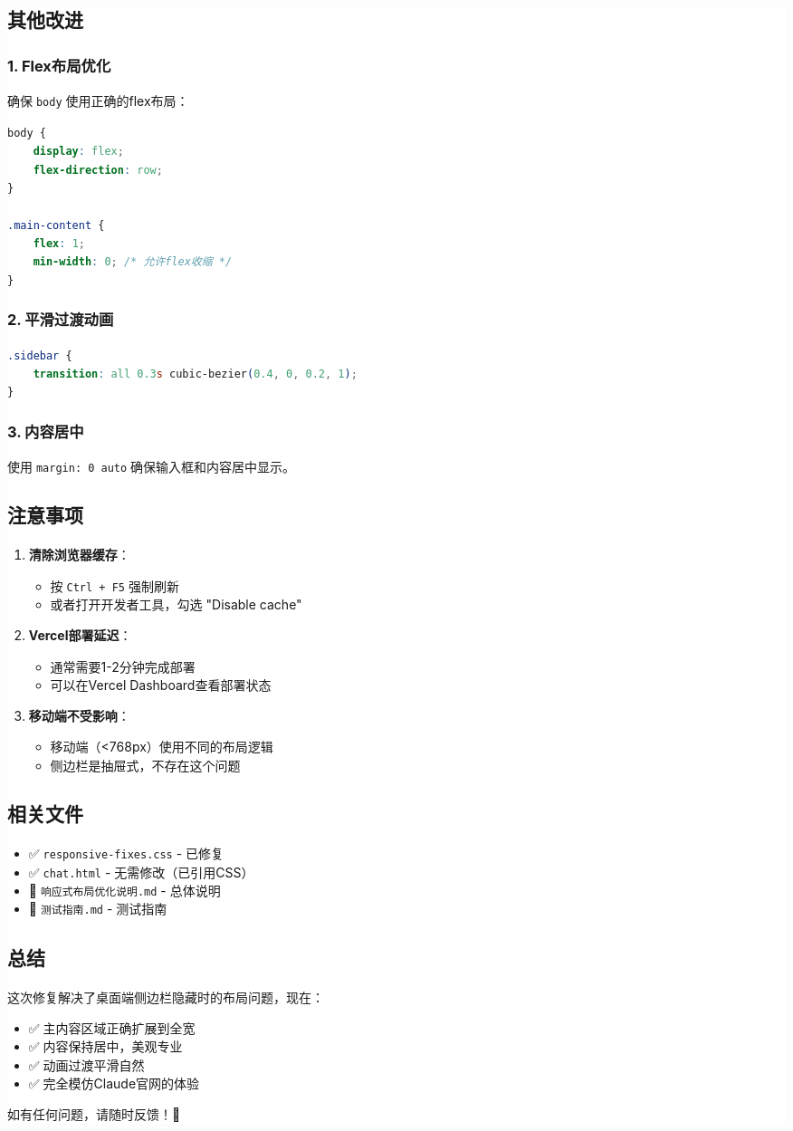 ## 其他改进

### 1. Flex布局优化
确保 `body` 使用正确的flex布局：
```css
body {
    display: flex;
    flex-direction: row;
}

.main-content {
    flex: 1;
    min-width: 0; /* 允许flex收缩 */
}
```

### 2. 平滑过渡动画
```css
.sidebar {
    transition: all 0.3s cubic-bezier(0.4, 0, 0.2, 1);
}
```

### 3. 内容居中
使用 `margin: 0 auto` 确保输入框和内容居中显示。

## 注意事项

1. **清除浏览器缓存**：
   - 按 `Ctrl + F5` 强制刷新
   - 或者打开开发者工具，勾选 "Disable cache"

2. **Vercel部署延迟**：
   - 通常需要1-2分钟完成部署
   - 可以在Vercel Dashboard查看部署状态

3. **移动端不受影响**：
   - 移动端（<768px）使用不同的布局逻辑
   - 侧边栏是抽屉式，不存在这个问题

## 相关文件

- ✅ `responsive-fixes.css` - 已修复
- ✅ `chat.html` - 无需修改（已引用CSS）
- 📖 `响应式布局优化说明.md` - 总体说明
- 📖 `测试指南.md` - 测试指南

## 总结

这次修复解决了桌面端侧边栏隐藏时的布局问题，现在：
- ✅ 主内容区域正确扩展到全宽
- ✅ 内容保持居中，美观专业
- ✅ 动画过渡平滑自然
- ✅ 完全模仿Claude官网的体验

如有任何问题，请随时反馈！🎉

